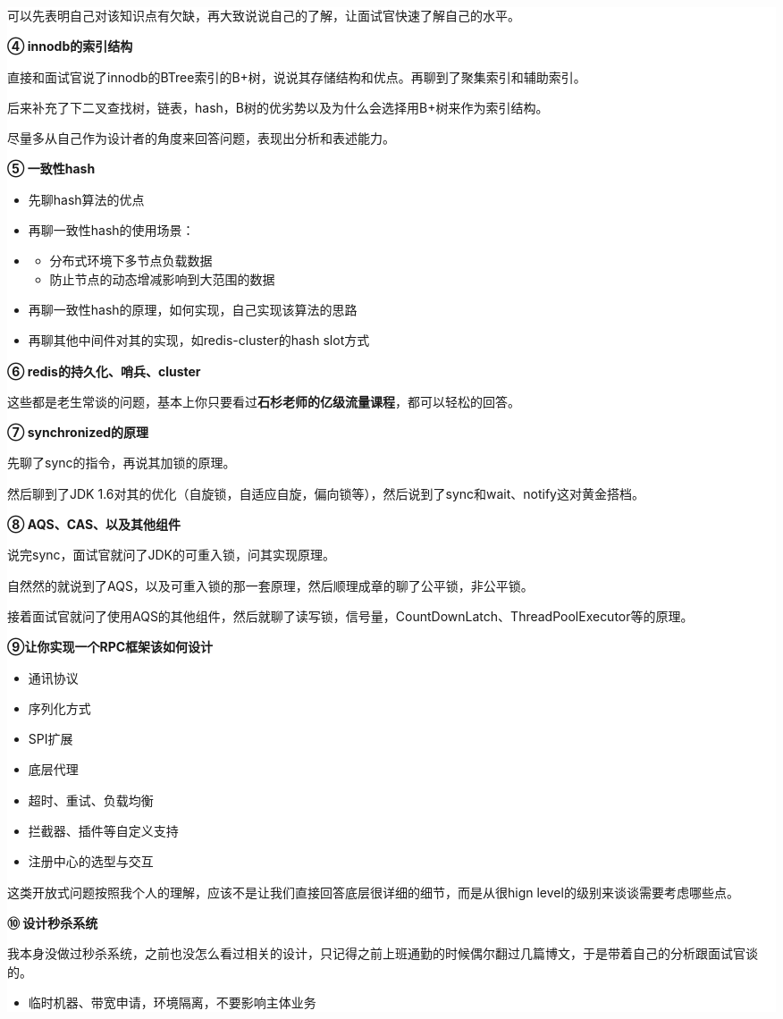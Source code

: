 可以先表明自己对该知识点有欠缺，再大致说说自己的了解，让面试官快速了解自己的水平。

**④ innodb的索引结构**

直接和面试官说了innodb的BTree索引的B+树，说说其存储结构和优点。再聊到了聚集索引和辅助索引。

后来补充了下二叉查找树，链表，hash，B树的优劣势以及为什么会选择用B+树来作为索引结构。

尽量多从自己作为设计者的角度来回答问题，表现出分析和表述能力。

**⑤ 一致性hash**

- 先聊hash算法的优点

- 再聊一致性hash的使用场景：

- - 分布式环境下多节点负载数据
  - 防止节点的动态增减影响到大范围的数据

- 再聊一致性hash的原理，如何实现，自己实现该算法的思路

- 再聊其他中间件对其的实现，如redis-cluster的hash slot方式

**⑥ redis的持久化、哨兵、cluster**

这些都是老生常谈的问题，基本上你只要看过**石杉老师的亿级流量课程**，都可以轻松的回答。

**⑦ synchronized的原理**

先聊了sync的指令，再说其加锁的原理。

然后聊到了JDK 1.6对其的优化（自旋锁，自适应自旋，偏向锁等），然后说到了sync和wait、notify这对黄金搭档。

**⑧ AQS、CAS、以及其他组件**

说完sync，面试官就问了JDK的可重入锁，问其实现原理。

自然然的就说到了AQS，以及可重入锁的那一套原理，然后顺理成章的聊了公平锁，非公平锁。

接着面试官就问了使用AQS的其他组件，然后就聊了读写锁，信号量，CountDownLatch、ThreadPoolExecutor等的原理。

**⑨让你实现一个RPC框架该如何设计**

- 通讯协议

- 序列化方式

- SPI扩展

- 底层代理

- 超时、重试、负载均衡

- 拦截器、插件等自定义支持

- 注册中心的选型与交互

这类开放式问题按照我个人的理解，应该不是让我们直接回答底层很详细的细节，而是从很hign level的级别来谈谈需要考虑哪些点。

**⑩ 设计秒杀系统**

我本身没做过秒杀系统，之前也没怎么看过相关的设计，只记得之前上班通勤的时候偶尔翻过几篇博文，于是带着自己的分析跟面试官谈的。

- 临时机器、带宽申请，环境隔离，不要影响主体业务
